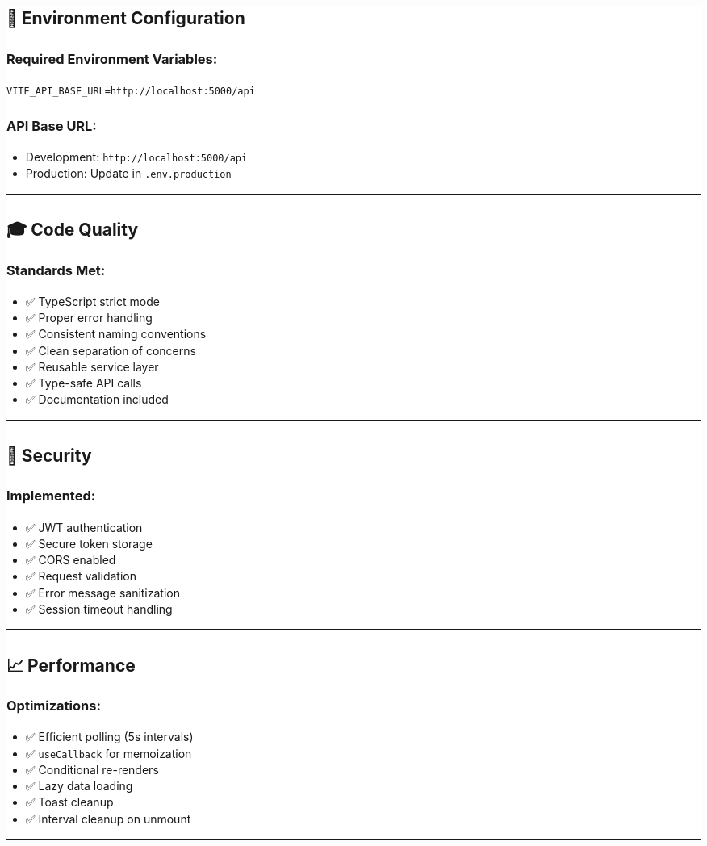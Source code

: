 ## 📝 Environment Configuration

### Required Environment Variables:

```env
VITE_API_BASE_URL=http://localhost:5000/api
```

### API Base URL:

- Development: `http://localhost:5000/api`
- Production: Update in `.env.production`

---

## 🎓 Code Quality

### Standards Met:

- ✅ TypeScript strict mode
- ✅ Proper error handling
- ✅ Consistent naming conventions
- ✅ Clean separation of concerns
- ✅ Reusable service layer
- ✅ Type-safe API calls
- ✅ Documentation included

---

## 🔐 Security

### Implemented:

- ✅ JWT authentication
- ✅ Secure token storage
- ✅ CORS enabled
- ✅ Request validation
- ✅ Error message sanitization
- ✅ Session timeout handling

---

## 📈 Performance

### Optimizations:

- ✅ Efficient polling (5s intervals)
- ✅ `useCallback` for memoization
- ✅ Conditional re-renders
- ✅ Lazy data loading
- ✅ Toast cleanup
- ✅ Interval cleanup on unmount

---